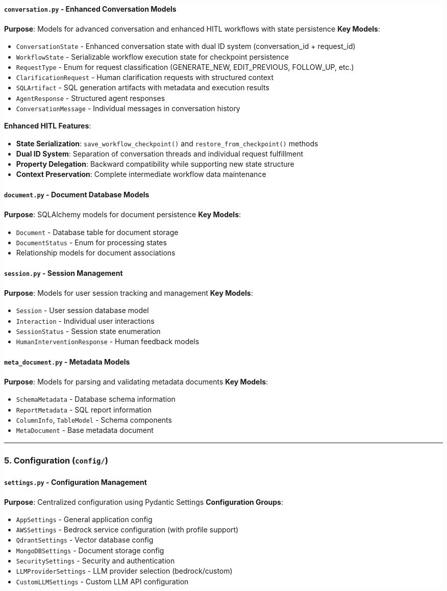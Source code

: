 #### `conversation.py` - Enhanced Conversation Models
**Purpose**: Models for advanced conversation and enhanced HITL workflows with state persistence
**Key Models**:
- `ConversationState` - Enhanced conversation state with dual ID system (conversation_id + request_id)
- `WorkflowState` - Serializable workflow execution state for checkpoint persistence
- `RequestType` - Enum for request classification (GENERATE_NEW, EDIT_PREVIOUS, FOLLOW_UP, etc.)
- `ClarificationRequest` - Human clarification requests with structured context
- `SQLArtifact` - SQL generation artifacts with metadata and execution results
- `AgentResponse` - Structured agent responses
- `ConversationMessage` - Individual messages in conversation history

**Enhanced HITL Features**:
- **State Serialization**: `save_workflow_checkpoint()` and `restore_from_checkpoint()` methods
- **Dual ID System**: Separation of conversation threads and individual request fulfillment
- **Property Delegation**: Backward compatibility while supporting new state structure
- **Context Preservation**: Complete intermediate workflow data maintenance

#### `document.py` - Document Database Models
**Purpose**: SQLAlchemy models for document persistence
**Key Models**:
- `Document` - Database table for document storage
- `DocumentStatus` - Enum for processing states
- Relationship models for document associations

#### `session.py` - Session Management
**Purpose**: Models for user session tracking and management
**Key Models**:
- `Session` - User session database model
- `Interaction` - Individual user interactions
- `SessionStatus` - Session state enumeration
- `HumanInterventionResponse` - Human feedback models

#### `meta_document.py` - Metadata Models
**Purpose**: Models for parsing and validating metadata documents
**Key Models**:
- `SchemaMetadata` - Database schema information
- `ReportMetadata` - SQL report information
- `ColumnInfo`, `TableModel` - Schema components
- `MetaDocument` - Base metadata document

---

### 5. Configuration (`config/`)

#### `settings.py` - Configuration Management
**Purpose**: Centralized configuration using Pydantic Settings
**Configuration Groups**:
- `AppSettings` - General application config
- `AWSSettings` - Bedrock service configuration (with profile support)
- `QdrantSettings` - Vector database config
- `MongoDBSettings` - Document storage config
- `SecuritySettings` - Security and authentication
- `LLMProviderSettings` - LLM provider selection (bedrock/custom)
- `CustomLLMSettings` - Custom LLM API configuration
